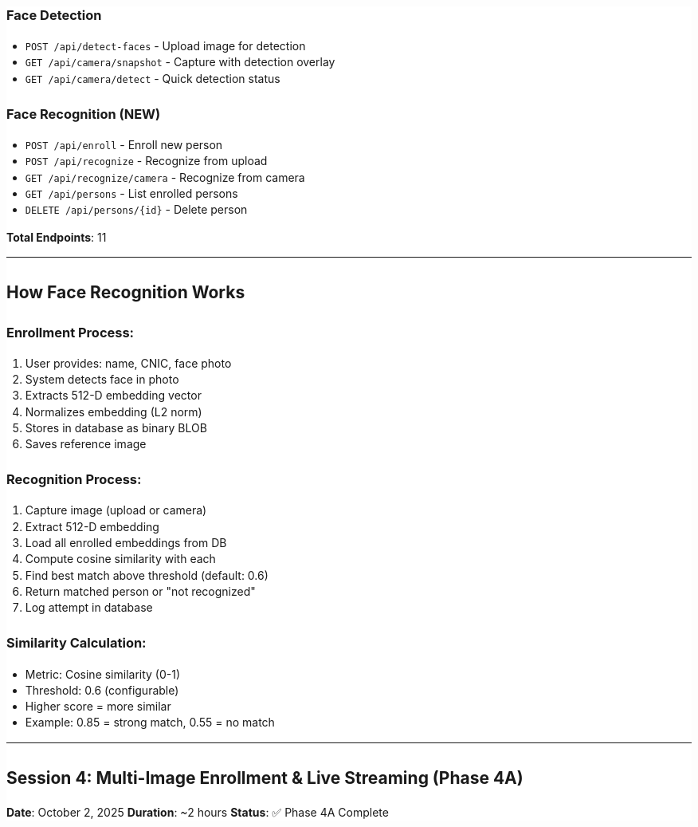 ### Face Detection
- `POST /api/detect-faces` - Upload image for detection
- `GET /api/camera/snapshot` - Capture with detection overlay
- `GET /api/camera/detect` - Quick detection status

### Face Recognition (NEW)
- `POST /api/enroll` - Enroll new person
- `POST /api/recognize` - Recognize from upload
- `GET /api/recognize/camera` - Recognize from camera
- `GET /api/persons` - List enrolled persons
- `DELETE /api/persons/{id}` - Delete person

**Total Endpoints**: 11

---

## How Face Recognition Works

### Enrollment Process:
1. User provides: name, CNIC, face photo
2. System detects face in photo
3. Extracts 512-D embedding vector
4. Normalizes embedding (L2 norm)
5. Stores in database as binary BLOB
6. Saves reference image

### Recognition Process:
1. Capture image (upload or camera)
2. Extract 512-D embedding
3. Load all enrolled embeddings from DB
4. Compute cosine similarity with each
5. Find best match above threshold (default: 0.6)
6. Return matched person or "not recognized"
7. Log attempt in database

### Similarity Calculation:
- Metric: Cosine similarity (0-1)
- Threshold: 0.6 (configurable)
- Higher score = more similar
- Example: 0.85 = strong match, 0.55 = no match

---

## Session 4: Multi-Image Enrollment & Live Streaming (Phase 4A)
**Date**: October 2, 2025
**Duration**: ~2 hours
**Status**: ✅ Phase 4A Complete
